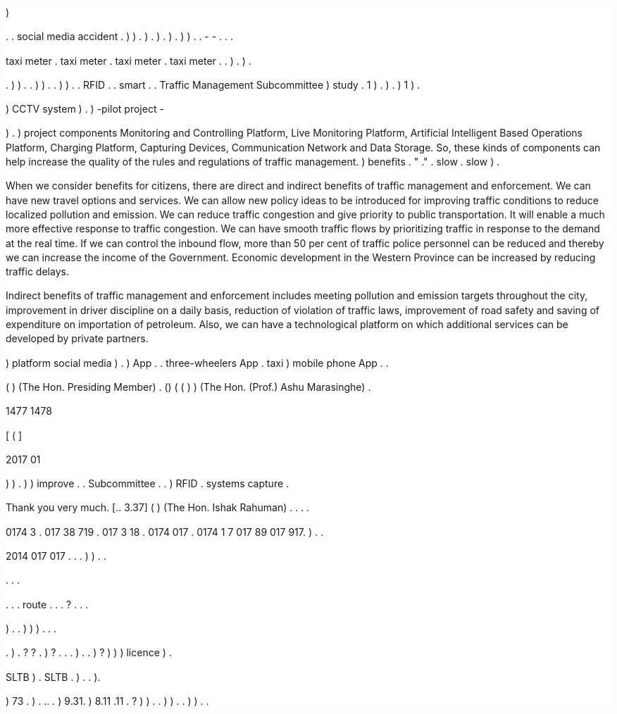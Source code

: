 )

. . social media accident . ) ) . ) . ) . ) . ) ) . . - - . . .

taxi meter . taxi meter . taxi meter . taxi meter . . ) . ) .

. ) ) . . ) ) . . ) ) . . RFID . . smart . . Traffic Management Subcommittee ) study . 1 ) . ) . ) 1 ) .

) CCTV system ) . ) -pilot project -

) . ) project components Monitoring and Controlling Platform, Live Monitoring Platform, Artificial Intelligent Based Operations Platform, Charging Platform, Capturing Devices, Communication Network and Data Storage. So, these kinds of components can help increase the quality of the rules and regulations of traffic management. ) benefits . " ." . slow . slow ) .

When we consider benefits for citizens, there are direct and indirect benefits of traffic management and enforcement. We can have new travel options and services. We can allow new policy ideas to be introduced for improving traffic conditions to reduce localized pollution and emission. We can reduce traffic congestion and give priority to public transportation. It will enable a much more effective response to traffic congestion. We can have smooth traffic flows by prioritizing traffic in response to the demand at the real time. If we can control the inbound flow, more than 50 per cent of traffic police personnel can be reduced and thereby we can increase the income of the Government. Economic development in the Western Province can be increased by reducing traffic delays.

Indirect benefits of traffic management and enforcement includes meeting pollution and emission targets throughout the city, improvement in driver discipline on a daily basis, reduction of violation of traffic laws, improvement of road safety and saving of expenditure on importation of petroleum. Also, we can have a technological platform on which additional services can be developed by private partners.

) platform social media ) . ) App . . three-wheelers App . taxi ) mobile phone App . .

( ) (The Hon. Presiding Member) . () ( ( ) ) (The Hon. (Prof.) Ashu Marasinghe) .

1477 1478

[ ( ]

2017 01

) ) . ) ) improve . . Subcommittee . . ) RFID . systems capture .

Thank you very much. [.. 3.37] ( ) (The Hon. Ishak Rahuman) . . . .

0174 3 . 017 38 719 . 017 3 18 . 0174 017 . 0174 1 7 017 89 017 917. ) . .

2014 017 017 . . . ) ) . .

. . .

. . . route . . . ? . . .

) . . ) ) ) . . .

. ) . ? ? . ) ? . . . ) . . ) ? ) ) ) licence ) .

SLTB ) . SLTB . ) . . ).

) 73 . ) . .. . ) 9.31. ) 8.11 .11 . ? ) ) . . ) ) . . ) ) . .
